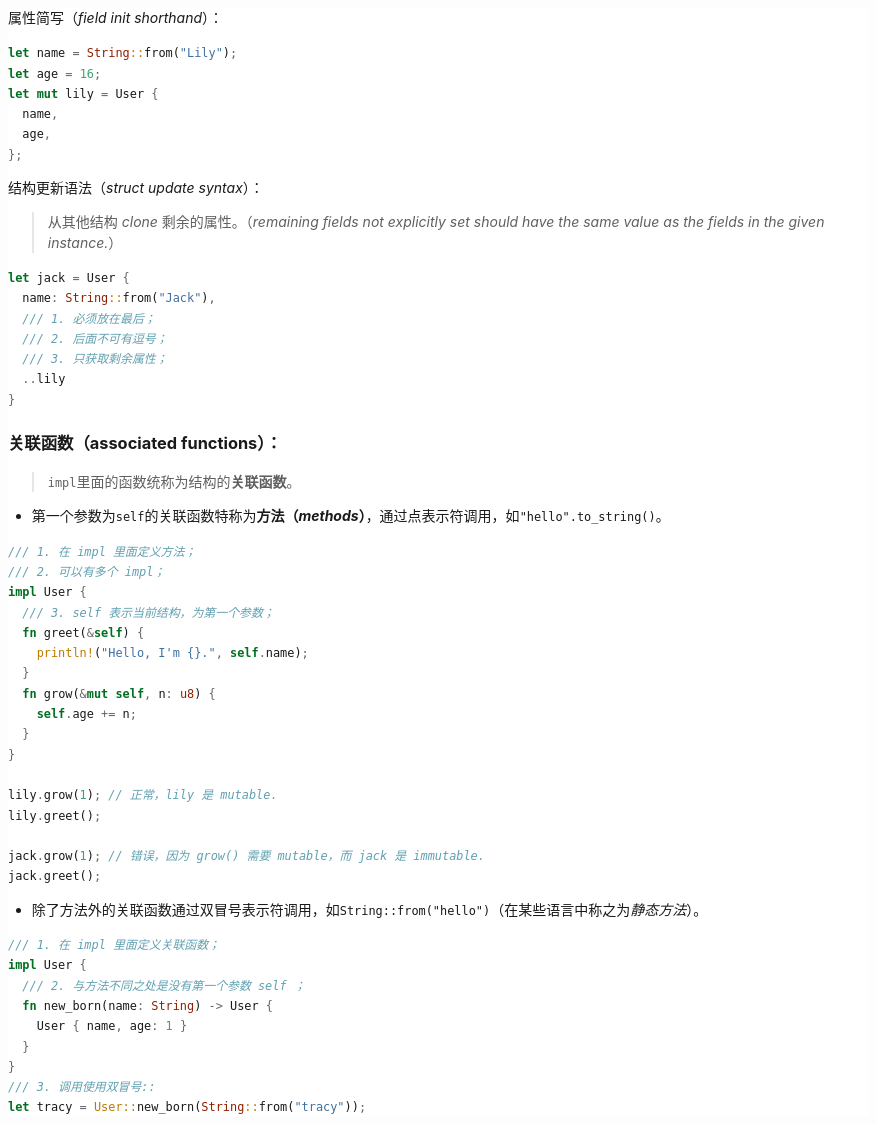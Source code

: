 属性简写（*field init shorthand*）：

```rust
let name = String::from("Lily");
let age = 16;
let mut lily = User {
  name,
  age,
};
```

结构更新语法（*struct update syntax*）：

> 从其他结构 *clone* 剩余的属性。（*remaining fields not explicitly set should have the same value as the fields in the given instance.*）

```rust
let jack = User {
  name: String::from("Jack"),
  /// 1. 必须放在最后；
  /// 2. 后面不可有逗号；
  /// 3. 只获取剩余属性；
  ..lily
}
```

### 关联函数（associated functions）：

> `impl`里面的函数统称为结构的**关联函数**。

- 第一个参数为`self`的关联函数特称为**方法（*methods*）**，通过点表示符调用，如`"hello".to_string()`。

```rust
/// 1. 在 impl 里面定义方法；
/// 2. 可以有多个 impl；
impl User {
  /// 3. self 表示当前结构，为第一个参数；
  fn greet(&self) {
    println!("Hello, I'm {}.", self.name);
  }
  fn grow(&mut self, n: u8) {
    self.age += n;
  }
}

lily.grow(1); // 正常，lily 是 mutable.
lily.greet();

jack.grow(1); // 错误，因为 grow() 需要 mutable，而 jack 是 immutable.
jack.greet();
```

- 除了方法外的关联函数通过双冒号表示符调用，如`String::from("hello")`（在某些语言中称之为*静态方法*）。

```rust
/// 1. 在 impl 里面定义关联函数；
impl User {
  /// 2. 与方法不同之处是没有第一个参数 self ；
  fn new_born(name: String) -> User {
    User { name, age: 1 }
  }
}
/// 3. 调用使用双冒号::
let tracy = User::new_born(String::from("tracy"));
```
